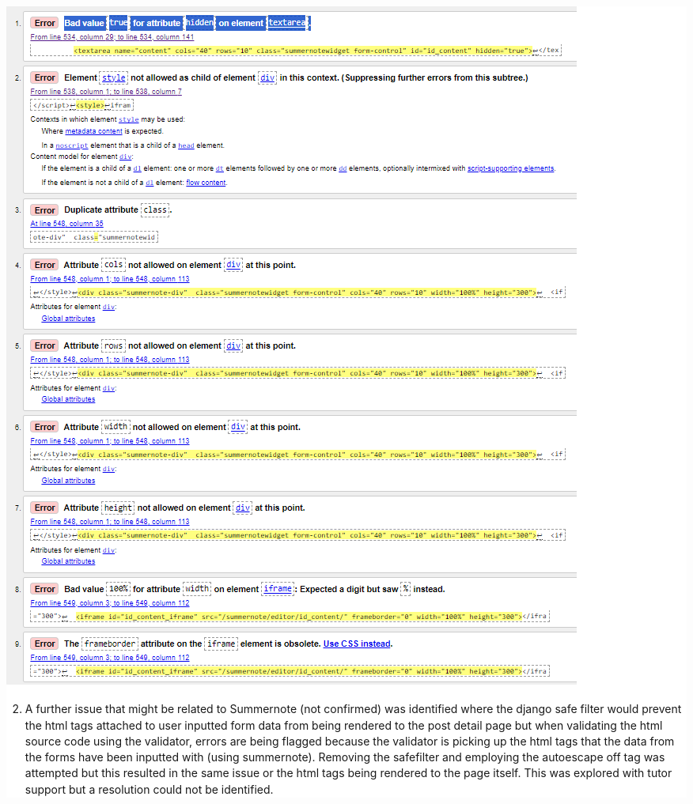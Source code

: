 ![Summernote error](documentation/testing/snote-error.png)

2. A further issue that might be related to Summernote (not confirmed) was identified where the django safe filter would prevent the html tags attached to user inputted form data from being rendered to the post detail page but when validating the html source code using the validator, errors are being flagged because the validator is picking up the html tags that the data from the forms have been inputted with (using summernote). Removing the safefilter and employing the autoescape off tag was attempted but this resulted in the same issue or the html tags being rendered to the page itself. This was explored with tutor support but a resolution could not be identified. 
